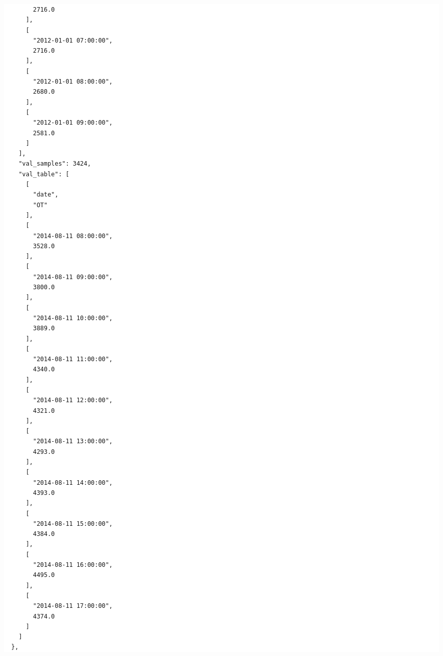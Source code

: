 ```
        2716.0
      ],
      [
        "2012-01-01 07:00:00",
        2716.0
      ],
      [
        "2012-01-01 08:00:00",
        2680.0
      ],
      [
        "2012-01-01 09:00:00",
        2581.0
      ]
    ],
    "val_samples": 3424,
    "val_table": [
      [
        "date",
        "OT"
      ],
      [
        "2014-08-11 08:00:00",
        3528.0
      ],
      [
        "2014-08-11 09:00:00",
        3800.0
      ],
      [
        "2014-08-11 10:00:00",
        3889.0
      ],
      [
        "2014-08-11 11:00:00",
        4340.0
      ],
      [
        "2014-08-11 12:00:00",
        4321.0
      ],
      [
        "2014-08-11 13:00:00",
        4293.0
      ],
      [
        "2014-08-11 14:00:00",
        4393.0
      ],
      [
        "2014-08-11 15:00:00",
        4384.0
      ],
      [
        "2014-08-11 16:00:00",
        4495.0
      ],
      [
        "2014-08-11 17:00:00",
        4374.0
      ]
    ]
  },
```